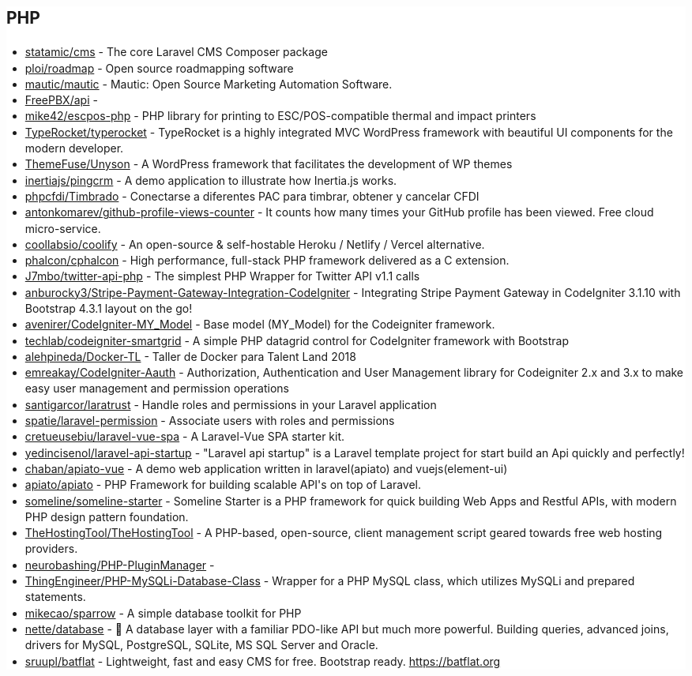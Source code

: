 ## PHP 

- [statamic/cms](https://github.com/statamic/cms) - The core Laravel CMS Composer package
- [ploi/roadmap](https://github.com/ploi/roadmap) - Open source roadmapping software
- [mautic/mautic](https://github.com/mautic/mautic) - Mautic: Open Source Marketing Automation Software.
- [FreePBX/api](https://github.com/FreePBX/api) - 
- [mike42/escpos-php](https://github.com/mike42/escpos-php) - PHP library for printing to ESC/POS-compatible thermal and impact printers
- [TypeRocket/typerocket](https://github.com/TypeRocket/typerocket) - TypeRocket is a highly integrated MVC WordPress framework with beautiful UI components for the modern developer.
- [ThemeFuse/Unyson](https://github.com/ThemeFuse/Unyson) - A WordPress framework that facilitates the development of WP themes
- [inertiajs/pingcrm](https://github.com/inertiajs/pingcrm) - A demo application to illustrate how Inertia.js works.
- [phpcfdi/Timbrado](https://github.com/phpcfdi/Timbrado) - Conectarse a diferentes PAC para timbrar, obtener y cancelar CFDI
- [antonkomarev/github-profile-views-counter](https://github.com/antonkomarev/github-profile-views-counter) - It counts how many times your GitHub profile has been viewed. Free cloud micro-service.
- [coollabsio/coolify](https://github.com/coollabsio/coolify) - An open-source & self-hostable Heroku / Netlify / Vercel alternative.
- [phalcon/cphalcon](https://github.com/phalcon/cphalcon) - High performance, full-stack PHP framework delivered as a C extension.
- [J7mbo/twitter-api-php](https://github.com/J7mbo/twitter-api-php) - The simplest PHP Wrapper for Twitter API v1.1 calls
- [anburocky3/Stripe-Payment-Gateway-Integration-CodeIgniter](https://github.com/anburocky3/Stripe-Payment-Gateway-Integration-CodeIgniter) - Integrating Stripe Payment Gateway in CodeIgniter 3.1.10 with Bootstrap 4.3.1 layout on the go!
- [avenirer/CodeIgniter-MY_Model](https://github.com/avenirer/CodeIgniter-MY_Model) - Base model (MY_Model) for the Codeigniter framework.
- [techlab/codeigniter-smartgrid](https://github.com/techlab/codeigniter-smartgrid) - A simple PHP datagrid control for CodeIgniter framework with Bootstrap
- [alehpineda/Docker-TL](https://github.com/alehpineda/Docker-TL) - Taller de Docker para Talent Land 2018
- [emreakay/CodeIgniter-Aauth](https://github.com/emreakay/CodeIgniter-Aauth) - Authorization, Authentication and User Management library for Codeigniter 2.x and 3.x to make easy user management and permission operations
- [santigarcor/laratrust](https://github.com/santigarcor/laratrust) - Handle roles and permissions in your Laravel application
- [spatie/laravel-permission](https://github.com/spatie/laravel-permission) - Associate users with roles and permissions
- [cretueusebiu/laravel-vue-spa](https://github.com/cretueusebiu/laravel-vue-spa) - A Laravel-Vue SPA starter kit.
- [yedincisenol/laravel-api-startup](https://github.com/yedincisenol/laravel-api-startup) - "Laravel api startup" is a Laravel template project for start build an Api quickly and perfectly!
- [chaban/apiato-vue](https://github.com/chaban/apiato-vue) - A demo web application written in laravel(apiato) and vuejs(element-ui)
- [apiato/apiato](https://github.com/apiato/apiato) - PHP Framework for building scalable API's on top of Laravel.
- [someline/someline-starter](https://github.com/someline/someline-starter) - Someline Starter is a PHP framework for quick building Web Apps and Restful APIs, with modern PHP design pattern foundation.
- [TheHostingTool/TheHostingTool](https://github.com/TheHostingTool/TheHostingTool) - A PHP-based, open-source, client management script geared towards free web hosting providers.
- [neurobashing/PHP-PluginManager](https://github.com/neurobashing/PHP-PluginManager) - 
- [ThingEngineer/PHP-MySQLi-Database-Class](https://github.com/ThingEngineer/PHP-MySQLi-Database-Class) - Wrapper for a PHP MySQL class, which utilizes MySQLi and prepared statements.
- [mikecao/sparrow](https://github.com/mikecao/sparrow) - A simple database toolkit for PHP
- [nette/database](https://github.com/nette/database) - 💾 A database layer with a familiar PDO-like API but much more powerful. Building queries, advanced joins, drivers for MySQL, PostgreSQL, SQLite, MS SQL Server and Oracle.
- [sruupl/batflat](https://github.com/sruupl/batflat) - Lightweight, fast and easy CMS for free. Bootstrap ready.  https://batflat.org